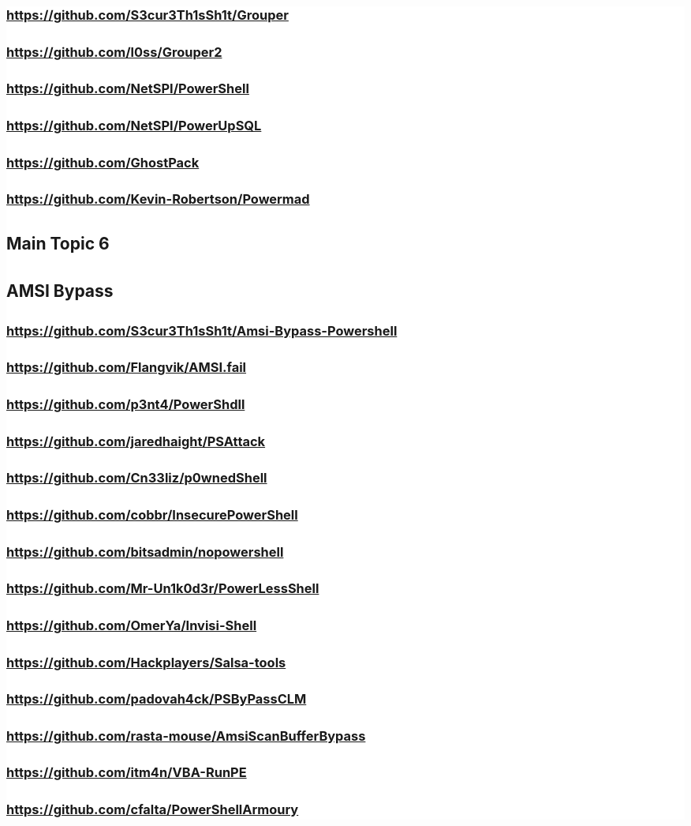 ### https://github.com/S3cur3Th1sSh1t/Grouper

### https://github.com/l0ss/Grouper2

### https://github.com/NetSPI/PowerShell

### https://github.com/NetSPI/PowerUpSQL

### https://github.com/GhostPack

### https://github.com/Kevin-Robertson/Powermad

## Main Topic 6

## AMSI Bypass

### https://github.com/S3cur3Th1sSh1t/Amsi-Bypass-Powershell

### https://github.com/Flangvik/AMSI.fail

### https://github.com/p3nt4/PowerShdll

### https://github.com/jaredhaight/PSAttack

### https://github.com/Cn33liz/p0wnedShell

### https://github.com/cobbr/InsecurePowerShell

### https://github.com/bitsadmin/nopowershell 

### https://github.com/Mr-Un1k0d3r/PowerLessShell

### https://github.com/OmerYa/Invisi-Shell

### https://github.com/Hackplayers/Salsa-tools

### https://github.com/padovah4ck/PSByPassCLM

### https://github.com/rasta-mouse/AmsiScanBufferBypass

### https://github.com/itm4n/VBA-RunPE 

### https://github.com/cfalta/PowerShellArmoury

